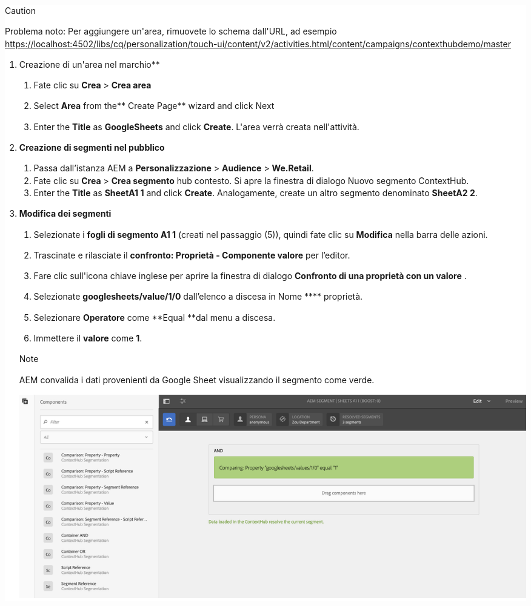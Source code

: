 >[!CAUTION]
Problema noto:
Per aggiungere un'area, rimuovete lo schema dall'URL, ad esempio
[https://localhost:4502/libs/cq/personalization/touch-ui/content/v2/activities.html/content/campaigns/contexthubdemo/master](https://localhost:4502/libs/cq/personalization/touch-ui/content/v2/activities.html/content/campaigns/contexthubdemo/master)

1. Creazione di un'area nel marchio**

   1. Fate clic su **Crea** &gt; **Crea area**

   1. Select **Area** from the** Create Page** wizard and click Next

   1. Enter the **Title** as **GoogleSheets** and click **Create**. L'area verrà creata nell'attività.

1. **Creazione di segmenti nel pubblico**

   1. Passa dall’istanza AEM a **Personalizzazione** &gt; **Audience** &gt; **We.Retail**.
   1. Fate clic su **Crea** &gt; **Crea segmento** hub contesto. Si apre la finestra di dialogo Nuovo segmento ContextHub.
   1. Enter the **Title** as **SheetA1 1** and click **Create**. Analogamente, create un altro segmento denominato **SheetA2 2**.

1. **Modifica dei segmenti**

   1. Selezionate i **fogli di segmento A1 1** (creati nel passaggio (5)), quindi fate clic su **Modifica** nella barra delle azioni.

   1. Trascinate e rilasciate il **confronto: Proprietà - Componente valore** per l’editor.
   1. Fare clic sull'icona chiave inglese per aprire la finestra di dialogo **Confronto di una proprietà con un valore** .
   1. Selezionate **googlesheets/value/1/0** dall’elenco a discesa in Nome **** proprietà.

   1. Selezionare **Operatore** come **Equal **dal menu a discesa.

   1. Immettere il **valore** come **1**.
   >[!NOTE]
   AEM convalida i dati provenienti da Google Sheet visualizzando il segmento come verde.

   ![screen_shot_2019-04-23at20142pm](assets/screen_shot_2019-04-23at20142pm.png)
